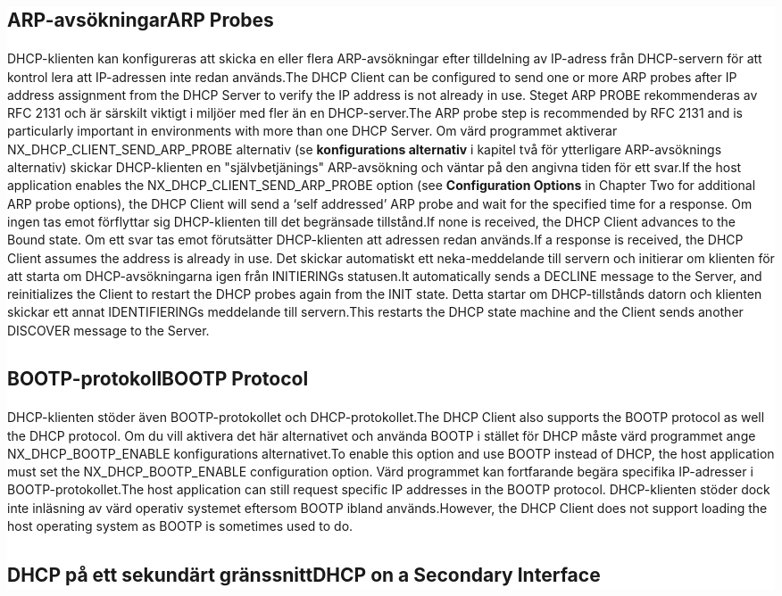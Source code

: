 ## <a name="arp-probes"></a><span data-ttu-id="2a669-168">ARP-avsökningar</span><span class="sxs-lookup"><span data-stu-id="2a669-168">ARP Probes</span></span>

<span data-ttu-id="2a669-169">DHCP-klienten kan konfigureras att skicka en eller flera ARP-avsökningar efter tilldelning av IP-adress från DHCP-servern för att kontrol lera att IP-adressen inte redan används.</span><span class="sxs-lookup"><span data-stu-id="2a669-169">The DHCP Client can be configured to send one or more ARP probes after IP address assignment from the DHCP Server to verify the IP address is not already in use.</span></span> <span data-ttu-id="2a669-170">Steget ARP PROBE rekommenderas av RFC 2131 och är särskilt viktigt i miljöer med fler än en DHCP-server.</span><span class="sxs-lookup"><span data-stu-id="2a669-170">The ARP probe step is recommended by RFC 2131 and is particularly important in environments with more than one DHCP Server.</span></span> <span data-ttu-id="2a669-171">Om värd programmet aktiverar NX_DHCP_CLIENT_SEND_ARP_PROBE alternativ (se **konfigurations alternativ** i kapitel två för ytterligare ARP-avsöknings alternativ) skickar DHCP-klienten en "självbetjänings" ARP-avsökning och väntar på den angivna tiden för ett svar.</span><span class="sxs-lookup"><span data-stu-id="2a669-171">If the host application enables the NX_DHCP_CLIENT_SEND_ARP_PROBE option (see **Configuration Options** in Chapter Two for additional ARP probe options), the DHCP Client will send a ‘self addressed’ ARP probe and wait for the specified time for a response.</span></span> <span data-ttu-id="2a669-172">Om ingen tas emot förflyttar sig DHCP-klienten till det begränsade tillstånd.</span><span class="sxs-lookup"><span data-stu-id="2a669-172">If none is received, the DHCP Client advances to the Bound state.</span></span> <span data-ttu-id="2a669-173">Om ett svar tas emot förutsätter DHCP-klienten att adressen redan används.</span><span class="sxs-lookup"><span data-stu-id="2a669-173">If a response is received, the DHCP Client assumes the address is already in use.</span></span> <span data-ttu-id="2a669-174">Det skickar automatiskt ett neka-meddelande till servern och initierar om klienten för att starta om DHCP-avsökningarna igen från INITIERINGs statusen.</span><span class="sxs-lookup"><span data-stu-id="2a669-174">It automatically sends a DECLINE message to the Server, and reinitializes the Client to restart the DHCP probes again from the INIT state.</span></span> <span data-ttu-id="2a669-175">Detta startar om DHCP-tillstånds datorn och klienten skickar ett annat IDENTIFIERINGs meddelande till servern.</span><span class="sxs-lookup"><span data-stu-id="2a669-175">This restarts the DHCP state machine and the Client sends another DISCOVER message to the Server.</span></span>

## <a name="bootp-protocol"></a><span data-ttu-id="2a669-176">BOOTP-protokoll</span><span class="sxs-lookup"><span data-stu-id="2a669-176">BOOTP Protocol</span></span>

<span data-ttu-id="2a669-177">DHCP-klienten stöder även BOOTP-protokollet och DHCP-protokollet.</span><span class="sxs-lookup"><span data-stu-id="2a669-177">The DHCP Client also supports the BOOTP protocol as well the DHCP protocol.</span></span> <span data-ttu-id="2a669-178">Om du vill aktivera det här alternativet och använda BOOTP i stället för DHCP måste värd programmet ange NX_DHCP_BOOTP_ENABLE konfigurations alternativet.</span><span class="sxs-lookup"><span data-stu-id="2a669-178">To enable this option and use BOOTP instead of DHCP, the host application must set the NX_DHCP_BOOTP_ENABLE configuration option.</span></span> <span data-ttu-id="2a669-179">Värd programmet kan fortfarande begära specifika IP-adresser i BOOTP-protokollet.</span><span class="sxs-lookup"><span data-stu-id="2a669-179">The host application can still request specific IP addresses in the BOOTP protocol.</span></span> <span data-ttu-id="2a669-180">DHCP-klienten stöder dock inte inläsning av värd operativ systemet eftersom BOOTP ibland används.</span><span class="sxs-lookup"><span data-stu-id="2a669-180">However, the DHCP Client does not support loading the host operating system as BOOTP is sometimes used to do.</span></span>

## <a name="dhcp-on-a-secondary-interface"></a><span data-ttu-id="2a669-181">DHCP på ett sekundärt gränssnitt</span><span class="sxs-lookup"><span data-stu-id="2a669-181">DHCP on a Secondary Interface</span></span>
